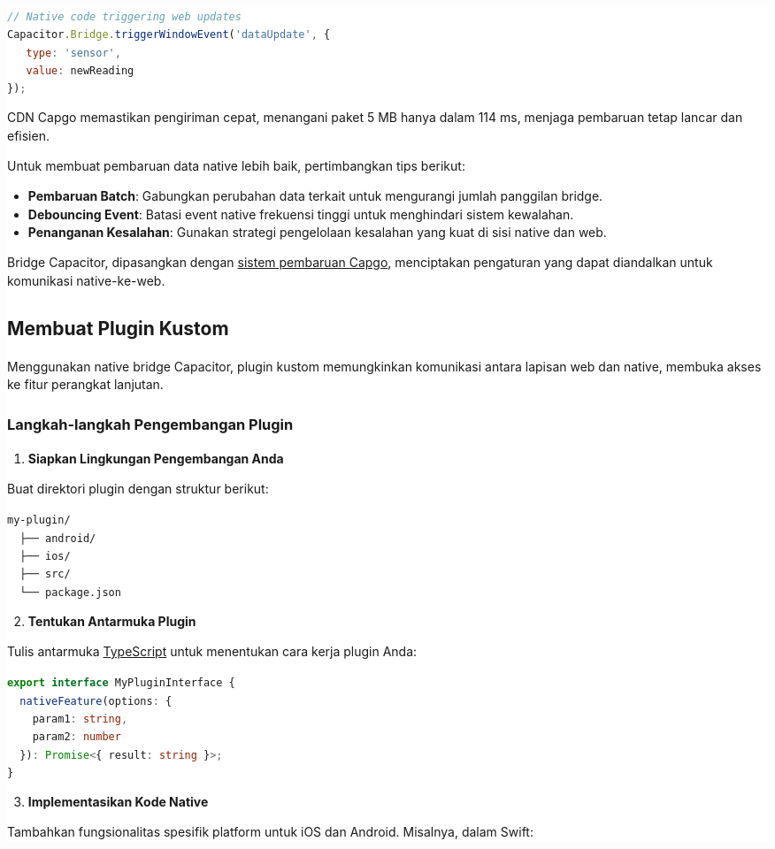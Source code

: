 ```javascript
// Native code triggering web updates
Capacitor.Bridge.triggerWindowEvent('dataUpdate', {
   type: 'sensor',
   value: newReading
});
```

CDN Capgo memastikan pengiriman cepat, menangani paket 5 MB hanya dalam 114 ms, menjaga pembaruan tetap lancar dan efisien.

Untuk membuat pembaruan data native lebih baik, pertimbangkan tips berikut:

-   **Pembaruan Batch**: Gabungkan perubahan data terkait untuk mengurangi jumlah panggilan bridge.
-   **Debouncing Event**: Batasi event native frekuensi tinggi untuk menghindari sistem kewalahan.
-   **Penanganan Kesalahan**: Gunakan strategi pengelolaan kesalahan yang kuat di sisi native dan web.

Bridge Capacitor, dipasangkan dengan [sistem pembaruan Capgo](https://capgo.app/docs/plugin/cloud-mode/manual-update/), menciptakan pengaturan yang dapat diandalkan untuk komunikasi native-ke-web.

## Membuat Plugin Kustom

Menggunakan native bridge Capacitor, plugin kustom memungkinkan komunikasi antara lapisan web dan native, membuka akses ke fitur perangkat lanjutan.

### Langkah-langkah Pengembangan Plugin

1.  **Siapkan Lingkungan Pengembangan Anda**

Buat direktori plugin dengan struktur berikut:

```bash
my-plugin/
  ├── android/
  ├── ios/
  ├── src/
  └── package.json
```

2.  **Tentukan Antarmuka Plugin**

Tulis antarmuka [TypeScript](https://www.typescriptlang.org/) untuk menentukan cara kerja plugin Anda:

```typescript
export interface MyPluginInterface {
  nativeFeature(options: {
    param1: string,
    param2: number
  }): Promise<{ result: string }>;
}
```

3.  **Implementasikan Kode Native**

Tambahkan fungsionalitas spesifik platform untuk iOS dan Android. Misalnya, dalam Swift:
